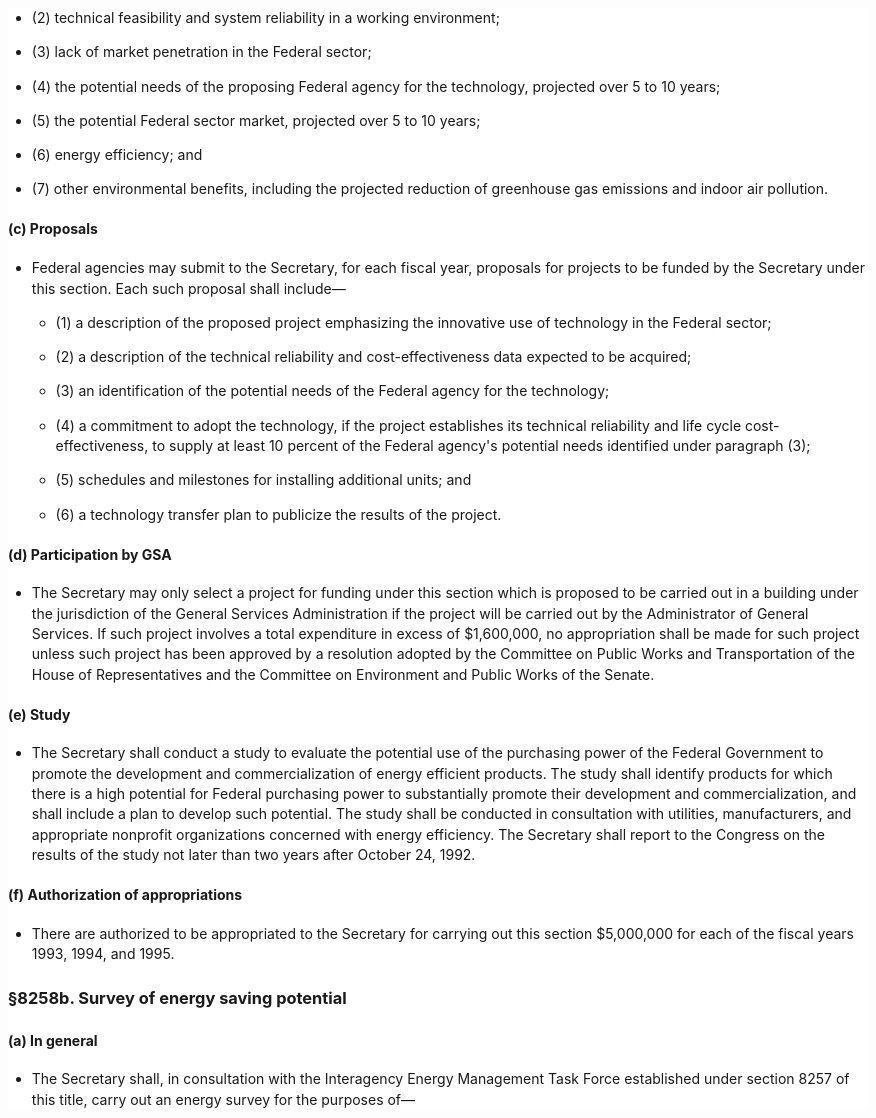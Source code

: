   * (2) technical feasibility and system reliability in a working environment;

  * (3) lack of market penetration in the Federal sector;

  * (4) the potential needs of the proposing Federal agency for the technology, projected over 5 to 10 years;

  * (5) the potential Federal sector market, projected over 5 to 10 years;

  * (6) energy efficiency; and

  * (7) other environmental benefits, including the projected reduction of greenhouse gas emissions and indoor air pollution.

#### (c) Proposals
* Federal agencies may submit to the Secretary, for each fiscal year, proposals for projects to be funded by the Secretary under this section. Each such proposal shall include—

  * (1) a description of the proposed project emphasizing the innovative use of technology in the Federal sector;

  * (2) a description of the technical reliability and cost-effectiveness data expected to be acquired;

  * (3) an identification of the potential needs of the Federal agency for the technology;

  * (4) a commitment to adopt the technology, if the project establishes its technical reliability and life cycle cost-effectiveness, to supply at least 10 percent of the Federal agency's potential needs identified under paragraph (3);

  * (5) schedules and milestones for installing additional units; and

  * (6) a technology transfer plan to publicize the results of the project.

#### (d) Participation by GSA
* The Secretary may only select a project for funding under this section which is proposed to be carried out in a building under the jurisdiction of the General Services Administration if the project will be carried out by the Administrator of General Services. If such project involves a total expenditure in excess of $1,600,000, no appropriation shall be made for such project unless such project has been approved by a resolution adopted by the Committee on Public Works and Transportation of the House of Representatives and the Committee on Environment and Public Works of the Senate.

#### (e) Study
* The Secretary shall conduct a study to evaluate the potential use of the purchasing power of the Federal Government to promote the development and commercialization of energy efficient products. The study shall identify products for which there is a high potential for Federal purchasing power to substantially promote their development and commercialization, and shall include a plan to develop such potential. The study shall be conducted in consultation with utilities, manufacturers, and appropriate nonprofit organizations concerned with energy efficiency. The Secretary shall report to the Congress on the results of the study not later than two years after October 24, 1992.

#### (f) Authorization of appropriations
* There are authorized to be appropriated to the Secretary for carrying out this section $5,000,000 for each of the fiscal years 1993, 1994, and 1995.

### §8258b. Survey of energy saving potential
#### (a) In general
* The Secretary shall, in consultation with the Interagency Energy Management Task Force established under section 8257 of this title, carry out an energy survey for the purposes of—
